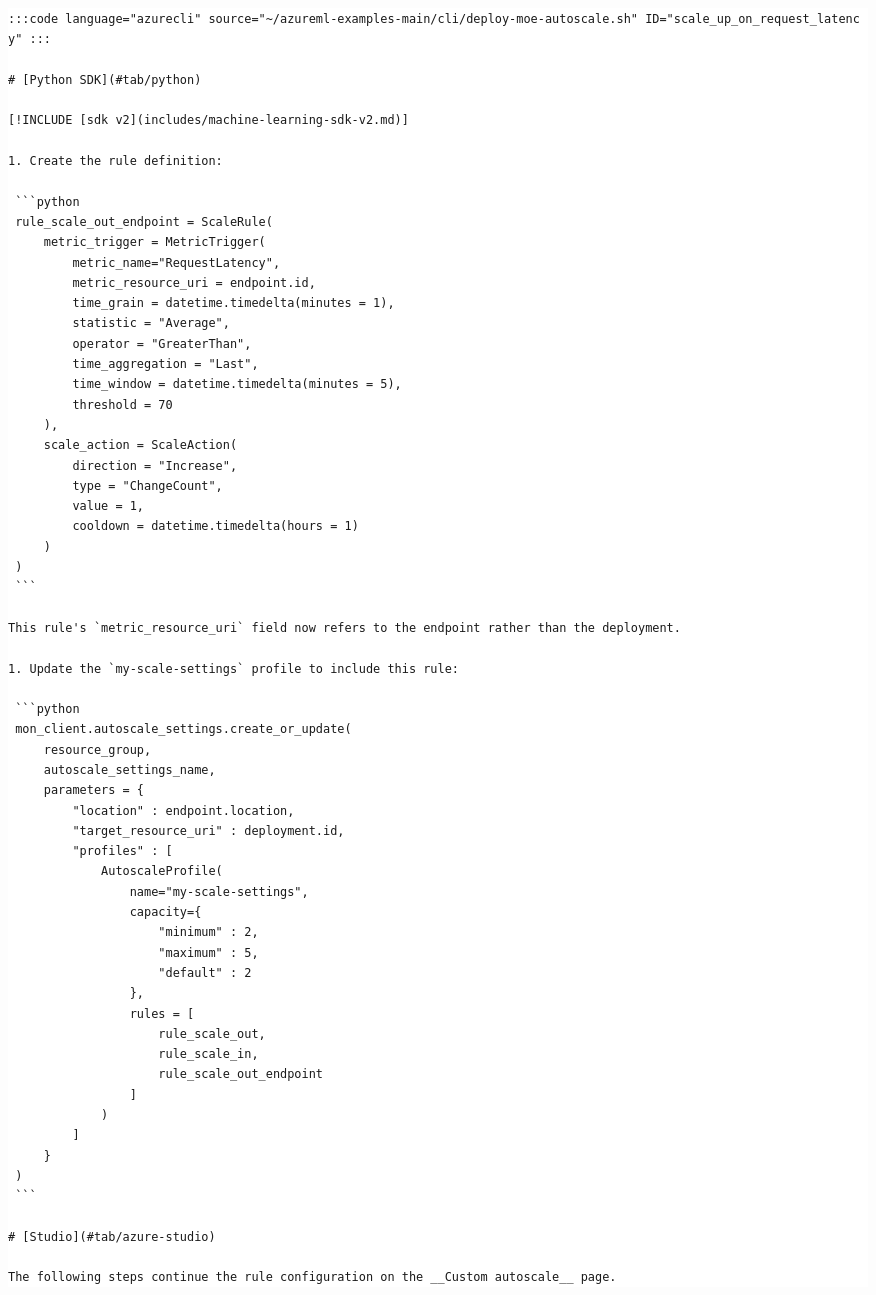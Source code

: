    ```
:::code language="azurecli" source="~/azureml-examples-main/cli/deploy-moe-autoscale.sh" ID="scale_up_on_request_latency" :::

# [Python SDK](#tab/python)

[!INCLUDE [sdk v2](includes/machine-learning-sdk-v2.md)]

1. Create the rule definition: 

    ```python
    rule_scale_out_endpoint = ScaleRule(
        metric_trigger = MetricTrigger(
            metric_name="RequestLatency",
            metric_resource_uri = endpoint.id, 
            time_grain = datetime.timedelta(minutes = 1),
            statistic = "Average",
            operator = "GreaterThan", 
            time_aggregation = "Last",
            time_window = datetime.timedelta(minutes = 5), 
            threshold = 70
        ), 
        scale_action = ScaleAction(
            direction = "Increase", 
            type = "ChangeCount", 
            value = 1, 
            cooldown = datetime.timedelta(hours = 1)
        )
    )
    ```

   This rule's `metric_resource_uri` field now refers to the endpoint rather than the deployment.

1. Update the `my-scale-settings` profile to include this rule: 

    ```python 
    mon_client.autoscale_settings.create_or_update(
        resource_group, 
        autoscale_settings_name, 
        parameters = {
            "location" : endpoint.location,
            "target_resource_uri" : deployment.id,
            "profiles" : [
                AutoscaleProfile(
                    name="my-scale-settings",
                    capacity={
                        "minimum" : 2, 
                        "maximum" : 5,
                        "default" : 2
                    },
                    rules = [
                        rule_scale_out, 
                        rule_scale_in,
                        rule_scale_out_endpoint
                    ]
                )
            ]
        }
    )
    ``` 

# [Studio](#tab/azure-studio)

The following steps continue the rule configuration on the __Custom autoscale__ page.
   ```